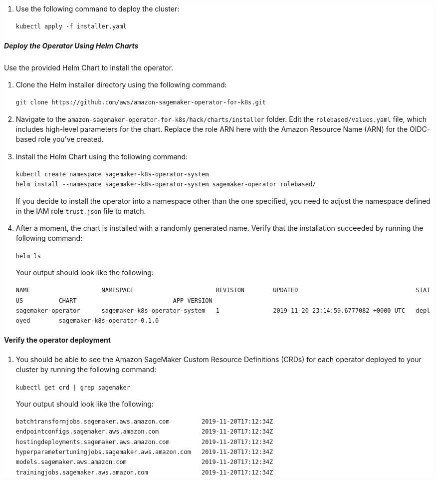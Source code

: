 1. Use the following command to deploy the cluster: 

   ```
   kubectl apply -f installer.yaml
   ```

##### Deploy the Operator Using Helm Charts<a name="deploy-the-operator-using-helm-charts"></a>

Use the provided Helm Chart to install the operator\. 

1. Clone the Helm installer directory using the following command: 

   ```
   git clone https://github.com/aws/amazon-sagemaker-operator-for-k8s.git
   ```

1. Navigate to the `amazon-sagemaker-operator-for-k8s/hack/charts/installer` folder\. Edit the `rolebased/values.yaml` file, which includes high\-level parameters for the chart\. Replace the role ARN here with the Amazon Resource Name \(ARN\) for the OIDC\-based role you’ve created\. 

1. Install the Helm Chart using the following command: 

   ```
   kubectl create namespace sagemaker-k8s-operator-system
   helm install --namespace sagemaker-k8s-operator-system sagemaker-operator rolebased/
   ```

   If you decide to install the operator into a namespace other than the one specified, you need to adjust the namespace defined in the IAM role `trust.json` file to match\. 

1. After a moment, the chart is installed with a randomly generated name\. Verify that the installation succeeded by running the following command: 

   ```
   helm ls
   ```

   Your output should look like the following: 

   ```
   NAME                    NAMESPACE                       REVISION        UPDATED                                 STATUS          CHART                           APP VERSION
   sagemaker-operator      sagemaker-k8s-operator-system   1               2019-11-20 23:14:59.6777082 +0000 UTC   deployed        sagemaker-k8s-operator-0.1.0
   ```

#### Verify the operator deployment<a name="verify-the-operator-deployment"></a>

1. You should be able to see the Amazon SageMaker Custom Resource Definitions \(CRDs\) for each operator deployed to your cluster by running the following command: 

   ```
   kubectl get crd | grep sagemaker
   ```

   Your output should look like the following: 

   ```
   batchtransformjobs.sagemaker.aws.amazon.com         2019-11-20T17:12:34Z
   endpointconfigs.sagemaker.aws.amazon.com            2019-11-20T17:12:34Z
   hostingdeployments.sagemaker.aws.amazon.com         2019-11-20T17:12:34Z
   hyperparametertuningjobs.sagemaker.aws.amazon.com   2019-11-20T17:12:34Z
   models.sagemaker.aws.amazon.com                     2019-11-20T17:12:34Z
   trainingjobs.sagemaker.aws.amazon.com               2019-11-20T17:12:34Z
   ```
